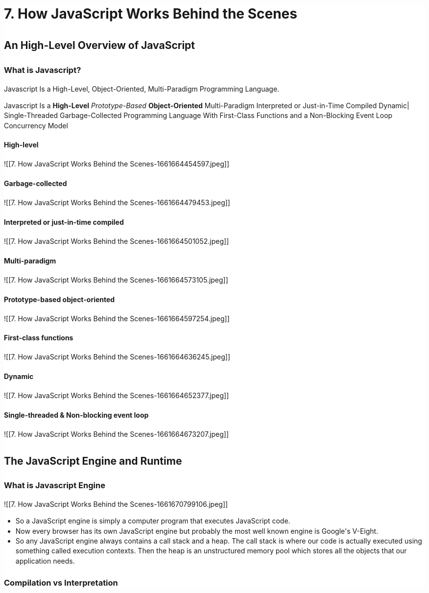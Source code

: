 # 7. How JavaScript Works Behind the Scenes

## An High-Level Overview of JavaScript

### What is Javascript?
Javascript Is a High-Level, Object-Oriented, Multi-Paradigm Programming Language.

Javascript Is a **High-Level** _Prototype-Based_ **Object-Oriented** Multi-Paradigm Interpreted or Just-in-Time Compiled Dynamic| Single-Threaded Garbage-Collected Programming Language With First-Class Functions and a Non-Blocking Event Loop Concurrency Model

####  High-level
![[7. How JavaScript Works Behind the Scenes-1661664454597.jpeg]]
#### Garbage-collected
![[7. How JavaScript Works Behind the Scenes-1661664479453.jpeg]]
#### Interpreted or just-in-time compiled 
![[7. How JavaScript Works Behind the Scenes-1661664501052.jpeg]]
#### Multi-paradigm
![[7. How JavaScript Works Behind the Scenes-1661664573105.jpeg]]
#### Prototype-based object-oriented 
![[7. How JavaScript Works Behind the Scenes-1661664597254.jpeg]]
#### First-class functions
![[7. How JavaScript Works Behind the Scenes-1661664636245.jpeg]]

#### Dynamic
![[7. How JavaScript Works Behind the Scenes-1661664652377.jpeg]]

#### Single-threaded & Non-blocking event loop
![[7. How JavaScript Works Behind the Scenes-1661664673207.jpeg]]

## The JavaScript Engine and Runtime

### What is Javascript Engine
![[7. How JavaScript Works Behind the Scenes-1661670799106.jpeg]]
- So a JavaScript engine is simply a computer program that executes JavaScript code.
- Now every browser has its own JavaScript engine but probably the most well known engine is Google's V-Eight.
- So any JavaScript engine always contains a call stack and a heap. The call stack is where our code is actually executed using something called execution contexts. Then the heap is an unstructured memory pool which stores all the objects that our application needs.
### Compilation vs Interpretation
